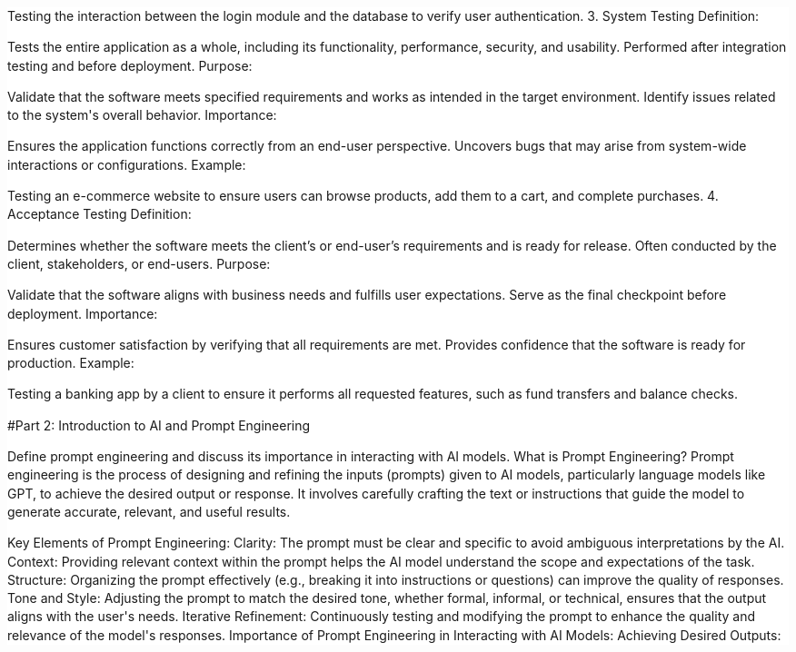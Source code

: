 Testing the interaction between the login module and the database to verify user authentication.
3. System Testing
Definition:

Tests the entire application as a whole, including its functionality, performance, security, and usability.
Performed after integration testing and before deployment.
Purpose:

Validate that the software meets specified requirements and works as intended in the target environment.
Identify issues related to the system's overall behavior.
Importance:

Ensures the application functions correctly from an end-user perspective.
Uncovers bugs that may arise from system-wide interactions or configurations.
Example:

Testing an e-commerce website to ensure users can browse products, add them to a cart, and complete purchases.
4. Acceptance Testing
Definition:

Determines whether the software meets the client’s or end-user’s requirements and is ready for release.
Often conducted by the client, stakeholders, or end-users.
Purpose:

Validate that the software aligns with business needs and fulfills user expectations.
Serve as the final checkpoint before deployment.
Importance:

Ensures customer satisfaction by verifying that all requirements are met.
Provides confidence that the software is ready for production.
Example:

Testing a banking app by a client to ensure it performs all requested features, such as fund transfers and balance checks.



#Part 2: Introduction to AI and Prompt Engineering


Define prompt engineering and discuss its importance in interacting with AI models.
What is Prompt Engineering?
Prompt engineering is the process of designing and refining the inputs (prompts) given to AI models, particularly language models like GPT, to achieve the desired output or response. It involves carefully crafting the text or instructions that guide the model to generate accurate, relevant, and useful results.

Key Elements of Prompt Engineering:
Clarity: The prompt must be clear and specific to avoid ambiguous interpretations by the AI.
Context: Providing relevant context within the prompt helps the AI model understand the scope and expectations of the task.
Structure: Organizing the prompt effectively (e.g., breaking it into instructions or questions) can improve the quality of responses.
Tone and Style: Adjusting the prompt to match the desired tone, whether formal, informal, or technical, ensures that the output aligns with the user's needs.
Iterative Refinement: Continuously testing and modifying the prompt to enhance the quality and relevance of the model's responses.
Importance of Prompt Engineering in Interacting with AI Models:
Achieving Desired Outputs:
